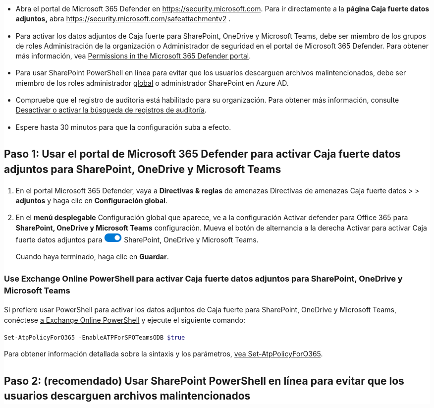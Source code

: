 - Abra el portal de Microsoft 365 Defender en <https://security.microsoft.com>. Para ir directamente a la **página Caja fuerte datos adjuntos,** abra <https://security.microsoft.com/safeattachmentv2> .

- Para activar los datos adjuntos de Caja fuerte para SharePoint, OneDrive y Microsoft Teams, debe ser  miembro de  los grupos de roles Administración de la organización o Administrador de seguridad en el portal de Microsoft 365 Defender. Para obtener más información, vea [Permissions in the Microsoft 365 Defender portal](permissions-in-the-security-and-compliance-center.md).

- Para usar SharePoint PowerShell en línea para evitar que los usuarios descarguen archivos [](/azure/active-directory/users-groups-roles/directory-assign-admin-roles#sharepoint-administrator) malintencionados, debe ser miembro de los roles administrador [global](/azure/active-directory/users-groups-roles/directory-assign-admin-roles#global-administrator--company-administrator) o administrador SharePoint en Azure AD.

- Compruebe que el registro de auditoría está habilitado para su organización. Para obtener más información, consulte [Desactivar o activar la búsqueda de registros de auditoría](../../compliance/turn-audit-log-search-on-or-off.md).

- Espere hasta 30 minutos para que la configuración suba a efecto.

## <a name="step-1-use-the-microsoft-365-defender-portal-to-turn-on-safe-attachments-for-sharepoint-onedrive-and-microsoft-teams"></a>Paso 1: Usar el portal de Microsoft 365 Defender para activar Caja fuerte datos adjuntos para SharePoint, OneDrive y Microsoft Teams

1. En el portal Microsoft 365 Defender, vaya a **Directivas & reglas** de amenazas Directivas de amenazas Caja fuerte datos \>  \> **adjuntos** y haga clic en **Configuración global**.

2. En el **menú desplegable** Configuración global que aparece, ve a la configuración Activar defender para Office 365 para **SharePoint, OneDrive y Microsoft Teams** configuración. Mueva el botón de alternancia a la derecha Activar para activar Caja fuerte datos adjuntos para ![ ](../../media/scc-toggle-on.png) SharePoint, OneDrive y Microsoft Teams.

   Cuando haya terminado, haga clic en **Guardar**.

### <a name="use-exchange-online-powershell-to-turn-on-safe-attachments-for-sharepoint-onedrive-and-microsoft-teams"></a>Use Exchange Online PowerShell para activar Caja fuerte datos adjuntos para SharePoint, OneDrive y Microsoft Teams

Si prefiere usar PowerShell para activar los datos adjuntos de Caja fuerte para SharePoint, OneDrive y Microsoft Teams, conéctese [a Exchange Online PowerShell](/powershell/exchange/connect-to-exchange-online-powershell) y ejecute el siguiente comando:

```powershell
Set-AtpPolicyForO365 -EnableATPForSPOTeamsODB $true
```

Para obtener información detallada sobre la sintaxis y los parámetros, [vea Set-AtpPolicyForO365](/powershell/module/exchange/set-atppolicyforo365).

## <a name="step-2-recommended-use-sharepoint-online-powershell-to-prevent-users-from-downloading-malicious-files"></a>Paso 2: (recomendado) Usar SharePoint PowerShell en línea para evitar que los usuarios descarguen archivos malintencionados
